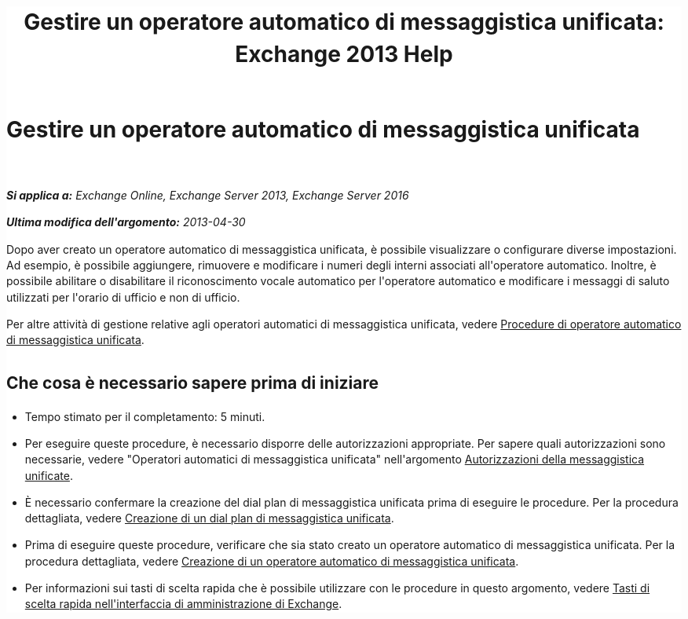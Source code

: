 ﻿---
title: 'Gestire un operatore automatico di messaggistica unificata: Exchange 2013 Help'
TOCTitle: Gestire un operatore automatico di messaggistica unificata
ms:assetid: 4809ff56-ae34-4ce6-8e39-9193311c3f83
ms:mtpsurl: https://technet.microsoft.com/it-it/library/Aa997867(v=EXCHG.150)
ms:contentKeyID: 50480576
ms.date: 05/22/2018
mtps_version: v=EXCHG.150
f1_keywords:
- Microsoft.Exchange.Management.SnapIn.Esm.OrganizationConfiguration.UnifiedMessaging.AutoAttendantGeneralPropertyPage
ms.translationtype: MT
---

# Gestire un operatore automatico di messaggistica unificata

 

_**Si applica a:** Exchange Online, Exchange Server 2013, Exchange Server 2016_

_**Ultima modifica dell'argomento:** 2013-04-30_

Dopo aver creato un operatore automatico di messaggistica unificata, è possibile visualizzare o configurare diverse impostazioni. Ad esempio, è possibile aggiungere, rimuovere e modificare i numeri degli interni associati all'operatore automatico. Inoltre, è possibile abilitare o disabilitare il riconoscimento vocale automatico per l'operatore automatico e modificare i messaggi di saluto utilizzati per l'orario di ufficio e non di ufficio.

Per altre attività di gestione relative agli operatori automatici di messaggistica unificata, vedere [Procedure di operatore automatico di messaggistica unificata](um-auto-attendant-procedures-exchange-2013-help.md).

## Che cosa è necessario sapere prima di iniziare

  - Tempo stimato per il completamento: 5 minuti.

  - Per eseguire queste procedure, è necessario disporre delle autorizzazioni appropriate. Per sapere quali autorizzazioni sono necessarie, vedere "Operatori automatici di messaggistica unificata" nell'argomento [Autorizzazioni della messaggistica unificate](unified-messaging-permissions-exchange-2013-help.md).

  - È necessario confermare la creazione del dial plan di messaggistica unificata prima di eseguire le procedure. Per la procedura dettagliata, vedere [Creazione di un dial plan di messaggistica unificata](https://docs.microsoft.com/it-it/exchange/voice-mail-unified-messaging/connect-voice-mail-system/create-um-dial-plan).

  - Prima di eseguire queste procedure, verificare che sia stato creato un operatore automatico di messaggistica unificata. Per la procedura dettagliata, vedere [Creazione di un operatore automatico di messaggistica unificata](https://docs.microsoft.com/it-it/exchange/voice-mail-unified-messaging/automatically-answer-and-route-calls/create-a-um-auto-attendant).

  - Per informazioni sui tasti di scelta rapida che è possibile utilizzare con le procedure in questo argomento, vedere [Tasti di scelta rapida nell'interfaccia di amministrazione di Exchange](keyboard-shortcuts-in-the-exchange-admin-center-exchange-online-protection-help.md).
